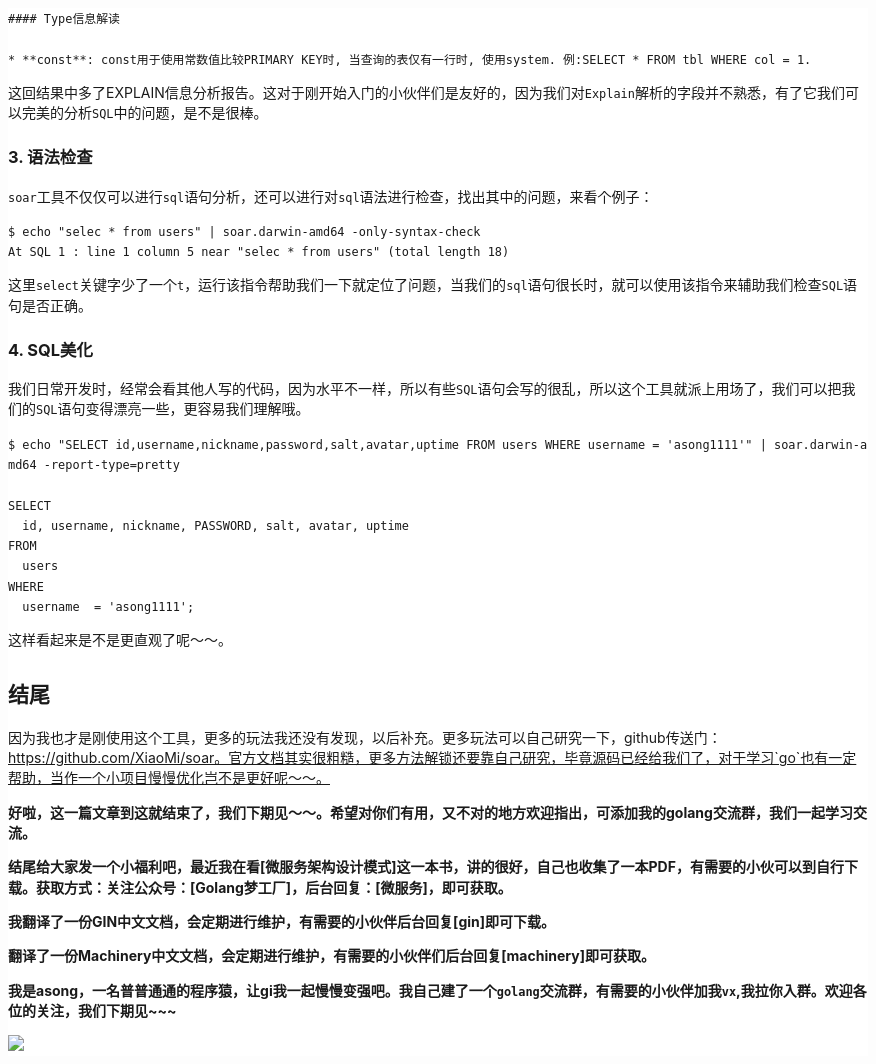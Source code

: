 ```shell
#### Type信息解读

* **const**: const用于使用常数值比较PRIMARY KEY时, 当查询的表仅有一行时, 使用system. 例:SELECT * FROM tbl WHERE col = 1.
```

这回结果中多了EXPLAIN信息分析报告。这对于刚开始入门的小伙伴们是友好的，因为我们对`Explain`解析的字段并不熟悉，有了它我们可以完美的分析`SQL`中的问题，是不是很棒。



### 3. 语法检查

`soar`工具不仅仅可以进行`sql`语句分析，还可以进行对`sql`语法进行检查，找出其中的问题，来看个例子：

```shell
$ echo "selec * from users" | soar.darwin-amd64 -only-syntax-check
At SQL 1 : line 1 column 5 near "selec * from users" (total length 18)
```

这里`select`关键字少了一个`t`，运行该指令帮助我们一下就定位了问题，当我们的`sql`语句很长时，就可以使用该指令来辅助我们检查`SQL`语句是否正确。



### 4. SQL美化

我们日常开发时，经常会看其他人写的代码，因为水平不一样，所以有些`SQL`语句会写的很乱，所以这个工具就派上用场了，我们可以把我们的`SQL`语句变得漂亮一些，更容易我们理解哦。

```shell
$ echo "SELECT id,username,nickname,password,salt,avatar,uptime FROM users WHERE username = 'asong1111'" | soar.darwin-amd64 -report-type=pretty

SELECT
  id, username, nickname, PASSWORD, salt, avatar, uptime
FROM
  users
WHERE
  username  = 'asong1111';
```

这样看起来是不是更直观了呢～～。



## 结尾

因为我也才是刚使用这个工具，更多的玩法我还没有发现，以后补充。更多玩法可以自己研究一下，github传送门：https://github.com/XiaoMi/soar。官方文档其实很粗糙，更多方法解锁还要靠自己研究，毕竟源码已经给我们了，对于学习`go`也有一定帮助，当作一个小项目慢慢优化岂不是更好呢～～。

**好啦，这一篇文章到这就结束了，我们下期见～～。希望对你们有用，又不对的地方欢迎指出，可添加我的golang交流群，我们一起学习交流。**

**结尾给大家发一个小福利吧，最近我在看[微服务架构设计模式]这一本书，讲的很好，自己也收集了一本PDF，有需要的小伙可以到自行下载。获取方式：关注公众号：[Golang梦工厂]，后台回复：[微服务]，即可获取。**

**我翻译了一份GIN中文文档，会定期进行维护，有需要的小伙伴后台回复[gin]即可下载。**

**翻译了一份Machinery中文文档，会定期进行维护，有需要的小伙伴们后台回复[machinery]即可获取。**

**我是asong，一名普普通通的程序猿，让gi我一起慢慢变强吧。我自己建了一个`golang`交流群，有需要的小伙伴加我`vx`,我拉你入群。欢迎各位的关注，我们下期见~~~**

![](https://song-oss.oss-cn-beijing.aliyuncs.com/wx/qrcode_for_gh_efed4775ba73_258.jpg)

